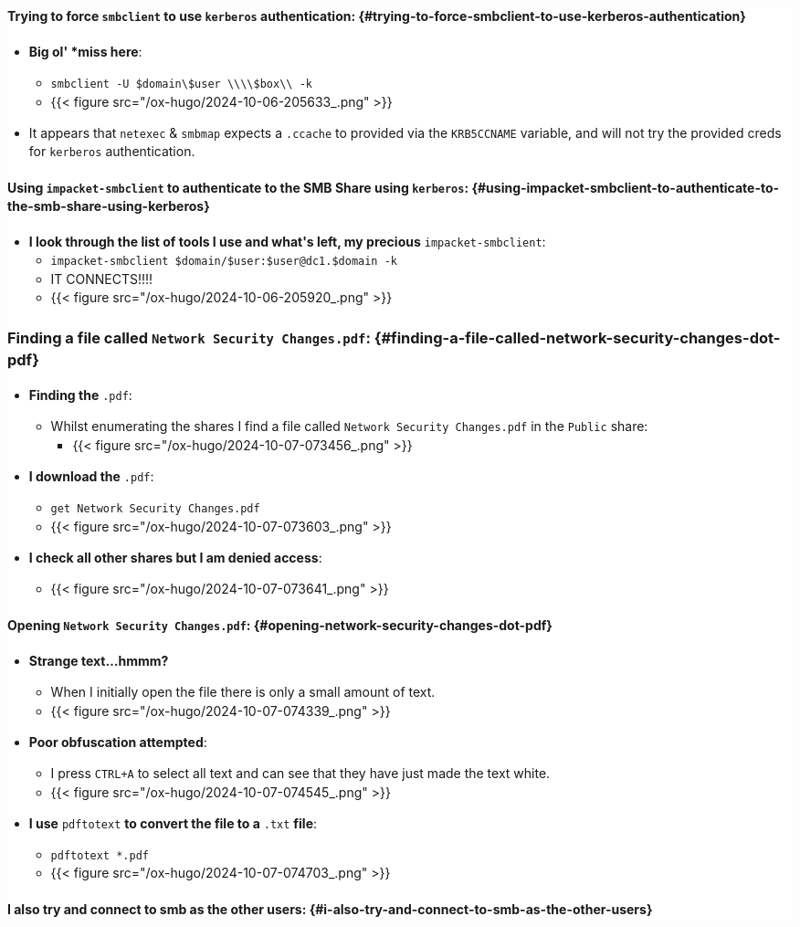
#### Trying to force `smbclient` to use `kerberos` authentication: {#trying-to-force-smbclient-to-use-kerberos-authentication}

-   **Big ol' \*miss here**:
    -   `smbclient -U $domain\$user \\\\$box\\ -k`
    -   {{< figure src="/ox-hugo/2024-10-06-205633_.png" >}}

-   It appears that `netexec` &amp; `smbmap`  expects a `.ccache` to provided via the `KRB5CCNAME` variable, and will not try the provided creds for `kerberos` authentication.


#### Using `impacket-smbclient` to authenticate to the SMB Share using `kerberos`: {#using-impacket-smbclient-to-authenticate-to-the-smb-share-using-kerberos}

-   **I look through the list of tools I use and what's left, my precious** `impacket-smbclient`:
    -   `impacket-smbclient $domain/$user:$user@dc1.$domain -k`
    -   IT CONNECTS!!!!
    -   {{< figure src="/ox-hugo/2024-10-06-205920_.png" >}}


### Finding a file called `Network Security Changes.pdf`: {#finding-a-file-called-network-security-changes-dot-pdf}

-   **Finding the** `.pdf`:
    -   Whilst enumerating the shares I find a file called `Network Security Changes.pdf` in the `Public` share:
        -   {{< figure src="/ox-hugo/2024-10-07-073456_.png" >}}

-   **I download the** `.pdf`:
    -   `get Network Security Changes.pdf`
    -   {{< figure src="/ox-hugo/2024-10-07-073603_.png" >}}

-   **I check all other shares but I am denied access**:
    -   {{< figure src="/ox-hugo/2024-10-07-073641_.png" >}}


#### Opening `Network Security Changes.pdf`: {#opening-network-security-changes-dot-pdf}

-   **Strange text&#x2026;hmmm?**
    -   When I initially open the file there is only a small amount of text.
    -   {{< figure src="/ox-hugo/2024-10-07-074339_.png" >}}

-   **Poor obfuscation attempted**:
    -   I press `CTRL+A` to select all text and can see that they have just made the text white.
    -   {{< figure src="/ox-hugo/2024-10-07-074545_.png" >}}

-   **I use** `pdftotext` **to convert the file to a** `.txt` **file**:
    -   `pdftotext *.pdf`
    -   {{< figure src="/ox-hugo/2024-10-07-074703_.png" >}}


#### I also try and connect to smb as the other users: {#i-also-try-and-connect-to-smb-as-the-other-users}
